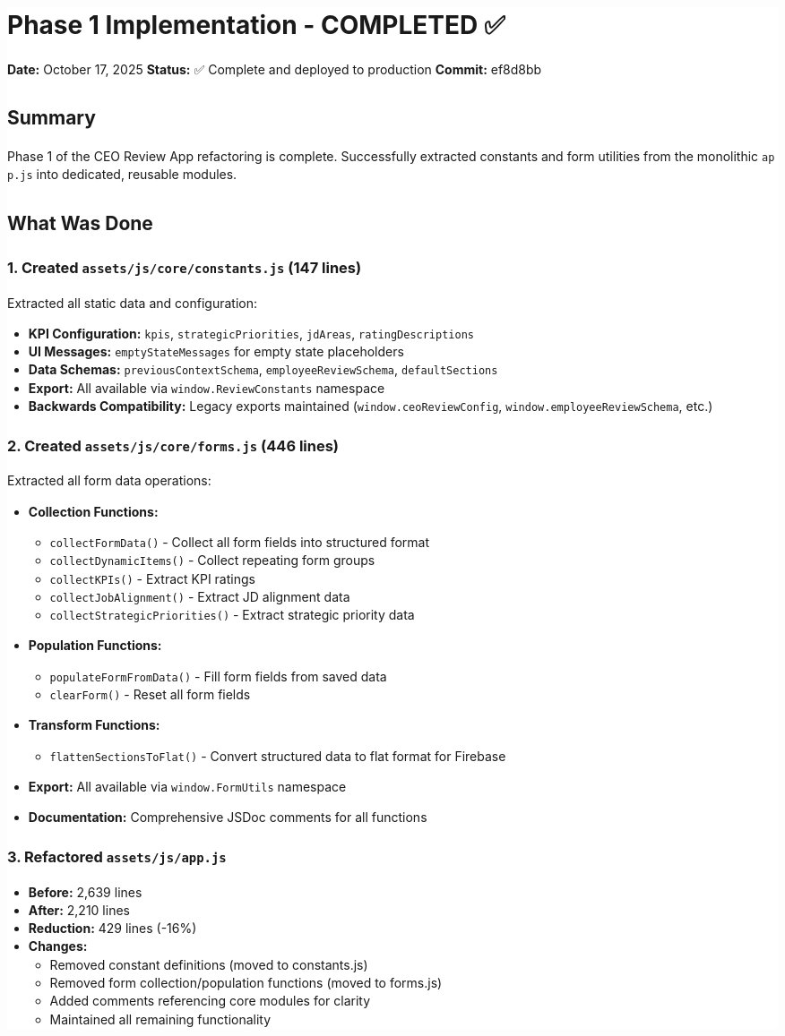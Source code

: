 # Phase 1 Implementation - COMPLETED ✅

**Date:** October 17, 2025
**Status:** ✅ Complete and deployed to production
**Commit:** ef8d8bb

## Summary

Phase 1 of the CEO Review App refactoring is complete. Successfully extracted constants and form utilities from the monolithic `app.js` into dedicated, reusable modules.

## What Was Done

### 1. Created `assets/js/core/constants.js` (147 lines)
Extracted all static data and configuration:
- **KPI Configuration:** `kpis`, `strategicPriorities`, `jdAreas`, `ratingDescriptions`
- **UI Messages:** `emptyStateMessages` for empty state placeholders
- **Data Schemas:** `previousContextSchema`, `employeeReviewSchema`, `defaultSections`
- **Export:** All available via `window.ReviewConstants` namespace
- **Backwards Compatibility:** Legacy exports maintained (`window.ceoReviewConfig`, `window.employeeReviewSchema`, etc.)

### 2. Created `assets/js/core/forms.js` (446 lines)
Extracted all form data operations:
- **Collection Functions:**
  - `collectFormData()` - Collect all form fields into structured format
  - `collectDynamicItems()` - Collect repeating form groups
  - `collectKPIs()` - Extract KPI ratings
  - `collectJobAlignment()` - Extract JD alignment data
  - `collectStrategicPriorities()` - Extract strategic priority data

- **Population Functions:**
  - `populateFormFromData()` - Fill form fields from saved data
  - `clearForm()` - Reset all form fields

- **Transform Functions:**
  - `flattenSectionsToFlat()` - Convert structured data to flat format for Firebase

- **Export:** All available via `window.FormUtils` namespace
- **Documentation:** Comprehensive JSDoc comments for all functions

### 3. Refactored `assets/js/app.js`
- **Before:** 2,639 lines
- **After:** 2,210 lines
- **Reduction:** 429 lines (-16%)
- **Changes:**
  - Removed constant definitions (moved to constants.js)
  - Removed form collection/population functions (moved to forms.js)
  - Added comments referencing core modules for clarity
  - Maintained all remaining functionality
